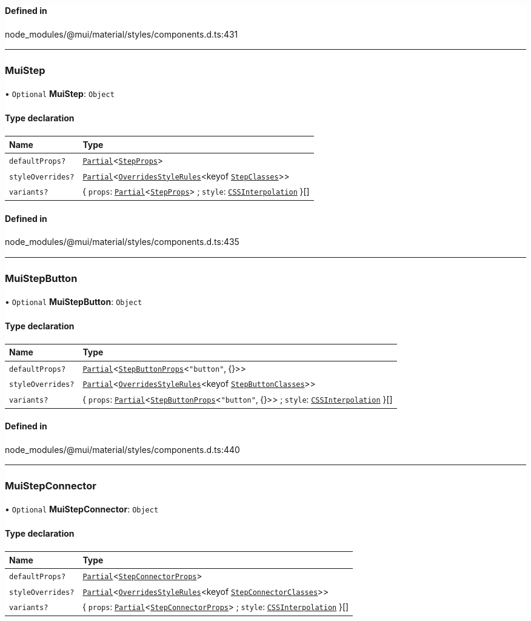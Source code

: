 #### Defined in

node_modules/@mui/material/styles/components.d.ts:431

___

### MuiStep

• `Optional` **MuiStep**: `Object`

#### Type declaration

| Name | Type |
| :------ | :------ |
| `defaultProps?` | [`Partial`](../modules/components_ClusterNodeContainer._internal_.md#partial)<[`StepProps`](components_GraphEditor_DataEditor._internal_.StepProps.md)\> |
| `styleOverrides?` | [`Partial`](../modules/components_ClusterNodeContainer._internal_.md#partial)<[`OverridesStyleRules`](../modules/components_GraphEditor_DataEditor._internal_.md#overridesstylerules)<keyof [`StepClasses`](components_GraphEditor_DataEditor._internal_.StepClasses.md)\>\> |
| `variants?` | { `props`: [`Partial`](../modules/components_ClusterNodeContainer._internal_.md#partial)<[`StepProps`](components_GraphEditor_DataEditor._internal_.StepProps.md)\> ; `style`: [`CSSInterpolation`](../modules/components_GraphEditor_DataEditor._internal_.md#cssinterpolation)  }[] |

#### Defined in

node_modules/@mui/material/styles/components.d.ts:435

___

### MuiStepButton

• `Optional` **MuiStepButton**: `Object`

#### Type declaration

| Name | Type |
| :------ | :------ |
| `defaultProps?` | [`Partial`](../modules/components_ClusterNodeContainer._internal_.md#partial)<[`StepButtonProps`](../modules/components_GraphEditor_DataEditor._internal_.md#stepbuttonprops)<``"button"``, {}\>\> |
| `styleOverrides?` | [`Partial`](../modules/components_ClusterNodeContainer._internal_.md#partial)<[`OverridesStyleRules`](../modules/components_GraphEditor_DataEditor._internal_.md#overridesstylerules)<keyof [`StepButtonClasses`](components_GraphEditor_DataEditor._internal_.StepButtonClasses.md)\>\> |
| `variants?` | { `props`: [`Partial`](../modules/components_ClusterNodeContainer._internal_.md#partial)<[`StepButtonProps`](../modules/components_GraphEditor_DataEditor._internal_.md#stepbuttonprops)<``"button"``, {}\>\> ; `style`: [`CSSInterpolation`](../modules/components_GraphEditor_DataEditor._internal_.md#cssinterpolation)  }[] |

#### Defined in

node_modules/@mui/material/styles/components.d.ts:440

___

### MuiStepConnector

• `Optional` **MuiStepConnector**: `Object`

#### Type declaration

| Name | Type |
| :------ | :------ |
| `defaultProps?` | [`Partial`](../modules/components_ClusterNodeContainer._internal_.md#partial)<[`StepConnectorProps`](components_GraphEditor_DataEditor._internal_.StepConnectorProps.md)\> |
| `styleOverrides?` | [`Partial`](../modules/components_ClusterNodeContainer._internal_.md#partial)<[`OverridesStyleRules`](../modules/components_GraphEditor_DataEditor._internal_.md#overridesstylerules)<keyof [`StepConnectorClasses`](components_GraphEditor_DataEditor._internal_.StepConnectorClasses.md)\>\> |
| `variants?` | { `props`: [`Partial`](../modules/components_ClusterNodeContainer._internal_.md#partial)<[`StepConnectorProps`](components_GraphEditor_DataEditor._internal_.StepConnectorProps.md)\> ; `style`: [`CSSInterpolation`](../modules/components_GraphEditor_DataEditor._internal_.md#cssinterpolation)  }[] |

